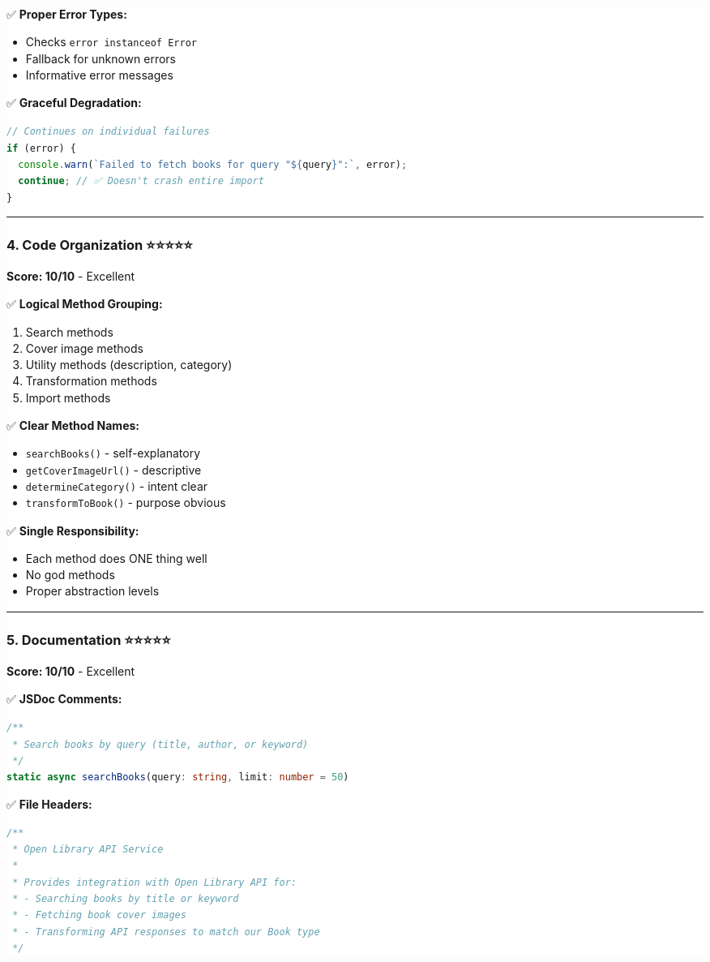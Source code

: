 ✅ **Proper Error Types:**
- Checks `error instanceof Error`
- Fallback for unknown errors
- Informative error messages

✅ **Graceful Degradation:**
```typescript
// Continues on individual failures
if (error) {
  console.warn(`Failed to fetch books for query "${query}":`, error);
  continue; // ✅ Doesn't crash entire import
}
```

---

### 4. Code Organization ⭐⭐⭐⭐⭐

**Score: 10/10** - Excellent

✅ **Logical Method Grouping:**
1. Search methods
2. Cover image methods
3. Utility methods (description, category)
4. Transformation methods
5. Import methods

✅ **Clear Method Names:**
- `searchBooks()` - self-explanatory
- `getCoverImageUrl()` - descriptive
- `determineCategory()` - intent clear
- `transformToBook()` - purpose obvious

✅ **Single Responsibility:**
- Each method does ONE thing well
- No god methods
- Proper abstraction levels

---

### 5. Documentation ⭐⭐⭐⭐⭐

**Score: 10/10** - Excellent

✅ **JSDoc Comments:**
```typescript
/**
 * Search books by query (title, author, or keyword)
 */
static async searchBooks(query: string, limit: number = 50)
```

✅ **File Headers:**
```typescript
/**
 * Open Library API Service
 * 
 * Provides integration with Open Library API for:
 * - Searching books by title or keyword
 * - Fetching book cover images
 * - Transforming API responses to match our Book type
 */
```
